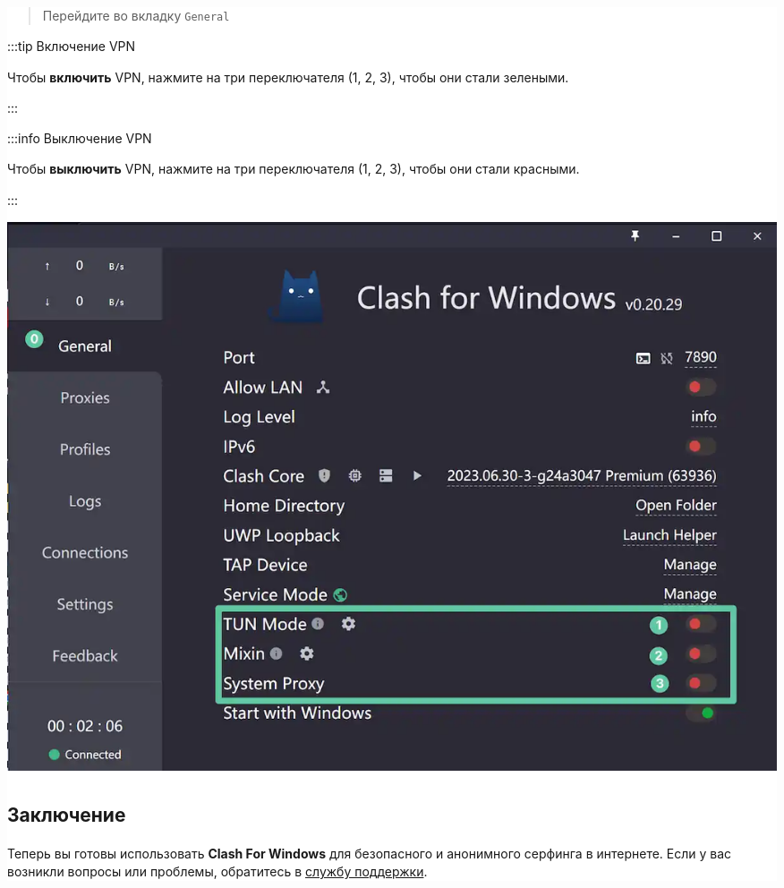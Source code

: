 > Перейдите во вкладку `General`

:::tip Включение VPN

Чтобы **включить** VPN, нажмите на три переключателя (1, 2, 3), чтобы они стали зелеными.

:::

:::info Выключение VPN

Чтобы **выключить** VPN, нажмите на три переключателя (1, 2, 3), чтобы они стали красными.

:::

<p>
    <img src="/img/clash_for_windows/win_clash_step_4.webp#pccenter" alt="Первая картинка" width="1200"/>
</p>

## Заключение

Теперь вы готовы использовать **Clash For Windows** для безопасного и анонимного серфинга в интернете. Если у вас возникли вопросы или проблемы, обратитесь в [службу поддержки](https://t.me/aegissupport).